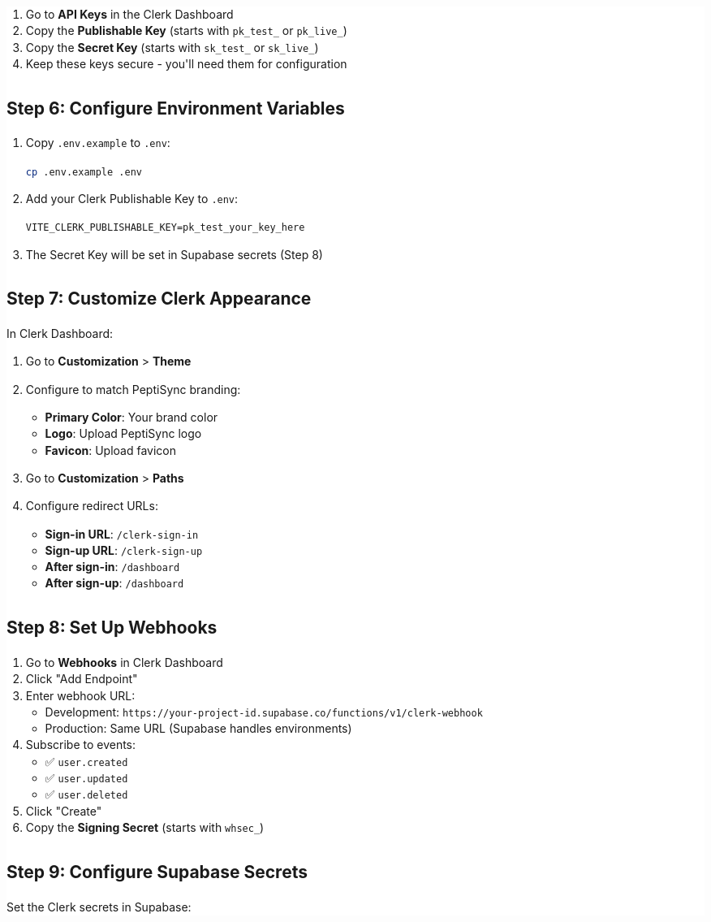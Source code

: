 1. Go to **API Keys** in the Clerk Dashboard
2. Copy the **Publishable Key** (starts with `pk_test_` or `pk_live_`)
3. Copy the **Secret Key** (starts with `sk_test_` or `sk_live_`)
4. Keep these keys secure - you'll need them for configuration

## Step 6: Configure Environment Variables

1. Copy `.env.example` to `.env`:
   ```bash
   cp .env.example .env
   ```

2. Add your Clerk Publishable Key to `.env`:
   ```env
   VITE_CLERK_PUBLISHABLE_KEY=pk_test_your_key_here
   ```

3. The Secret Key will be set in Supabase secrets (Step 8)

## Step 7: Customize Clerk Appearance

In Clerk Dashboard:

1. Go to **Customization** > **Theme**
2. Configure to match PeptiSync branding:
   - **Primary Color**: Your brand color
   - **Logo**: Upload PeptiSync logo
   - **Favicon**: Upload favicon

3. Go to **Customization** > **Paths**
4. Configure redirect URLs:
   - **Sign-in URL**: `/clerk-sign-in`
   - **Sign-up URL**: `/clerk-sign-up`
   - **After sign-in**: `/dashboard`
   - **After sign-up**: `/dashboard`

## Step 8: Set Up Webhooks

1. Go to **Webhooks** in Clerk Dashboard
2. Click "Add Endpoint"
3. Enter webhook URL:
   - Development: `https://your-project-id.supabase.co/functions/v1/clerk-webhook`
   - Production: Same URL (Supabase handles environments)
4. Subscribe to events:
   - ✅ `user.created`
   - ✅ `user.updated`
   - ✅ `user.deleted`
5. Click "Create"
6. Copy the **Signing Secret** (starts with `whsec_`)

## Step 9: Configure Supabase Secrets

Set the Clerk secrets in Supabase:
